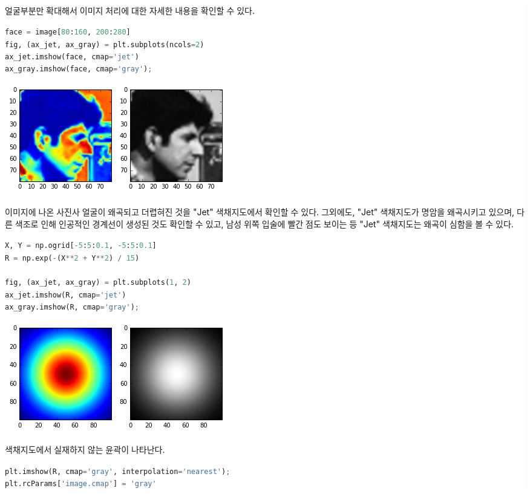 
얼굴부분만 확대해서 이미지 처리에 대한 자세한 내용을 확인할 수 있다.


```python
face = image[80:160, 200:280]
fig, (ax_jet, ax_gray) = plt.subplots(ncols=2)
ax_jet.imshow(face, cmap='jet')
ax_gray.imshow(face, cmap='gray');
```


![png](skimage-numpy_files/skimage-numpy_17_0.png)


이미지에 나온 사진사 얼굴이 왜곡되고 더렵혀진 것을 "Jet" 색채지도에서 확인할 수 있다. 그외에도, "Jet" 색채지도가 명암을 왜곡시키고 있으며, 다른 색조로 인해 인공적인 경계선이 생성된 것도 확인할 수 있고, 남성 위쪽 입술에 빨간 점도 보이는 등 "Jet" 색채지도는 왜곡이 심함을 볼 수 있다.


```python
X, Y = np.ogrid[-5:5:0.1, -5:5:0.1]
R = np.exp(-(X**2 + Y**2) / 15)

fig, (ax_jet, ax_gray) = plt.subplots(1, 2)
ax_jet.imshow(R, cmap='jet')
ax_gray.imshow(R, cmap='gray');
```


![png](skimage-numpy_files/skimage-numpy_19_0.png)


색채지도에서 실재하지 않는 윤곽이 나타난다.


```python
plt.imshow(R, cmap='gray', interpolation='nearest');
plt.rcParams['image.cmap'] = 'gray'
```


[^scikit-image-tutorial]: [scikit-image tutorials](https://github.com/scikit-image/skimage-tutorials)